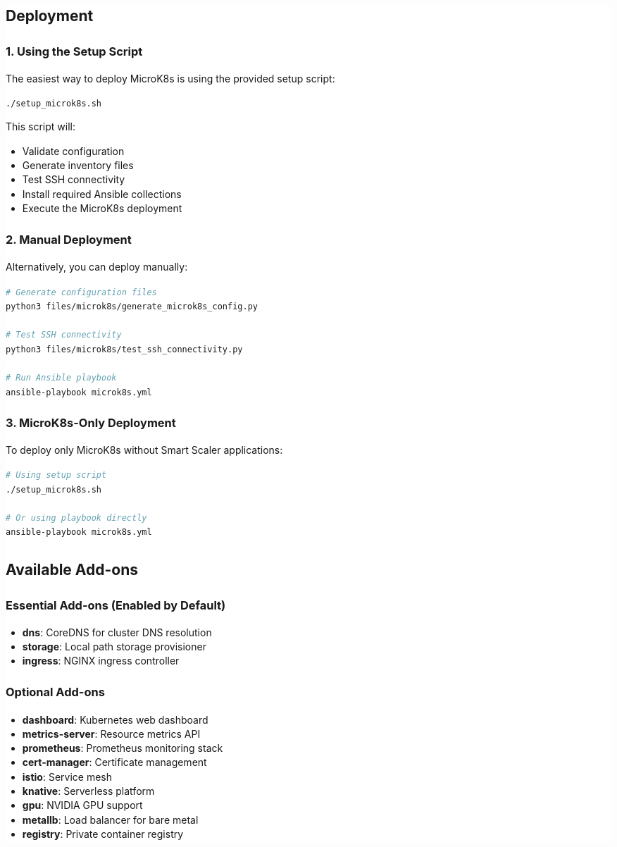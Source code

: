 ## Deployment

### 1. Using the Setup Script

The easiest way to deploy MicroK8s is using the provided setup script:

```bash
./setup_microk8s.sh
```

This script will:
- Validate configuration
- Generate inventory files
- Test SSH connectivity
- Install required Ansible collections
- Execute the MicroK8s deployment

### 2. Manual Deployment

Alternatively, you can deploy manually:

```bash
# Generate configuration files
python3 files/microk8s/generate_microk8s_config.py

# Test SSH connectivity
python3 files/microk8s/test_ssh_connectivity.py

# Run Ansible playbook
ansible-playbook microk8s.yml
```

### 3. MicroK8s-Only Deployment

To deploy only MicroK8s without Smart Scaler applications:

```bash
# Using setup script
./setup_microk8s.sh

# Or using playbook directly
ansible-playbook microk8s.yml
```

## Available Add-ons

### Essential Add-ons (Enabled by Default)
- **dns**: CoreDNS for cluster DNS resolution
- **storage**: Local path storage provisioner
- **ingress**: NGINX ingress controller

### Optional Add-ons
- **dashboard**: Kubernetes web dashboard
- **metrics-server**: Resource metrics API
- **prometheus**: Prometheus monitoring stack
- **cert-manager**: Certificate management
- **istio**: Service mesh
- **knative**: Serverless platform
- **gpu**: NVIDIA GPU support
- **metallb**: Load balancer for bare metal
- **registry**: Private container registry
